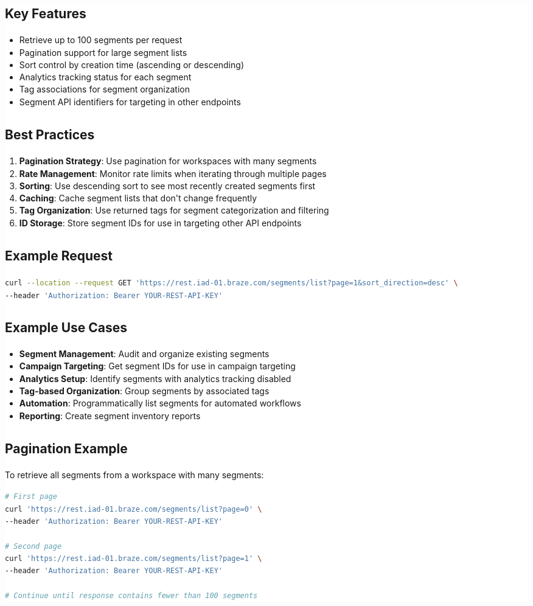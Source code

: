 ## Key Features

- Retrieve up to 100 segments per request
- Pagination support for large segment lists
- Sort control by creation time (ascending or descending)
- Analytics tracking status for each segment
- Tag associations for segment organization
- Segment API identifiers for targeting in other endpoints

## Best Practices

1. **Pagination Strategy**: Use pagination for workspaces with many segments
2. **Rate Management**: Monitor rate limits when iterating through multiple pages
3. **Sorting**: Use descending sort to see most recently created segments first
4. **Caching**: Cache segment lists that don't change frequently
5. **Tag Organization**: Use returned tags for segment categorization and filtering
6. **ID Storage**: Store segment IDs for use in targeting other API endpoints

## Example Request

```bash
curl --location --request GET 'https://rest.iad-01.braze.com/segments/list?page=1&sort_direction=desc' \
--header 'Authorization: Bearer YOUR-REST-API-KEY'
```

## Example Use Cases

- **Segment Management**: Audit and organize existing segments
- **Campaign Targeting**: Get segment IDs for use in campaign targeting
- **Analytics Setup**: Identify segments with analytics tracking disabled
- **Tag-based Organization**: Group segments by associated tags
- **Automation**: Programmatically list segments for automated workflows
- **Reporting**: Create segment inventory reports

## Pagination Example

To retrieve all segments from a workspace with many segments:

```bash
# First page
curl 'https://rest.iad-01.braze.com/segments/list?page=0' \
--header 'Authorization: Bearer YOUR-REST-API-KEY'

# Second page
curl 'https://rest.iad-01.braze.com/segments/list?page=1' \
--header 'Authorization: Bearer YOUR-REST-API-KEY'

# Continue until response contains fewer than 100 segments
```
